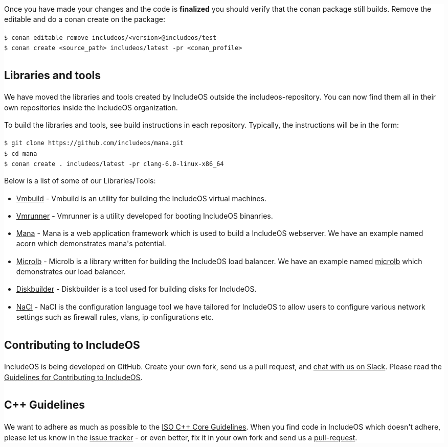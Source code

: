 Once you have made your changes and the code is **finalized** you should verify that the conan package still builds. Remove the editable and do a conan create on the package:

```text
$ conan editable remove includeos/<version>@includeos/test
$ conan create <source_path> includeos/latest -pr <conan_profile>
```

## Libraries and tools

We have moved the libraries and tools created by IncludeOS outside the includeos-repository. You can now find them all in their own repositories inside the IncludeOS organization.

To build the libraries and tools, see build instructions in each repository. Typically, the instructions will be in the form:

```text
$ git clone https://github.com/includeos/mana.git
$ cd mana
$ conan create . includeos/latest -pr clang-6.0-linux-x86_64
```

<a name="libs_tools"></a> Below is a list of some of our Libraries/Tools:

- [Vmbuild](https://github.com/includeos/vmbuild) -
Vmbuild is an utility for building the IncludeOS virtual machines.

- [Vmrunner](https://github.com/includeos/vmrunner) -
Vmrunner is a utility developed for booting IncludeOS binanries.

- [Mana](https://github.com/includeos/mana) -
Mana is a web application framework which is used to build a IncludeOS webserver.
We have an example named [acorn](https://github.com/includeos/demo-examples/tree/master/acorn) which demonstrates mana's potential.

- [Microlb](https://github.com/includeos/microlb) -
Microlb is a library written for building the IncludeOS load balancer.
We have an example named [microlb](https://github.com/includeos/demo-examples/tree/master/microLB) which demonstrates our load balancer.

- [Diskbuilder](https://github.com/includeos/diskbuilder) -
Diskbuilder is a tool used for building disks for IncludeOS.

- [NaCl](https://github.com/includeos/NaCl) -
NaCl is the configuration language tool we have tailored for IncludeOS to allow users to configure various network settings such as firewall rules, vlans, ip configurations etc.

## <a name="contribute"></a> Contributing to IncludeOS

IncludeOS is being developed on GitHub. Create your own fork, send us a pull request, and [chat with us on Slack](https://goo.gl/NXBVsc). Please read the [Guidelines for Contributing to IncludeOS](http://includeos.readthedocs.io/en/latest/Contributing-to-IncludeOS.html).

## <a name="guideline"></a> C++ Guidelines

We want to adhere as much as possible to the [ISO C++ Core Guidelines](https://github.com/isocpp/CppCoreGuidelines). When you find code in IncludeOS which doesn't adhere, please let us know in the [issue tracker](https://github.com/includeos/IncludeOS/issues) - or even better, fix it in your own fork and send us a [pull-request](https://github.com/includeos/IncludeOS/pulls).
